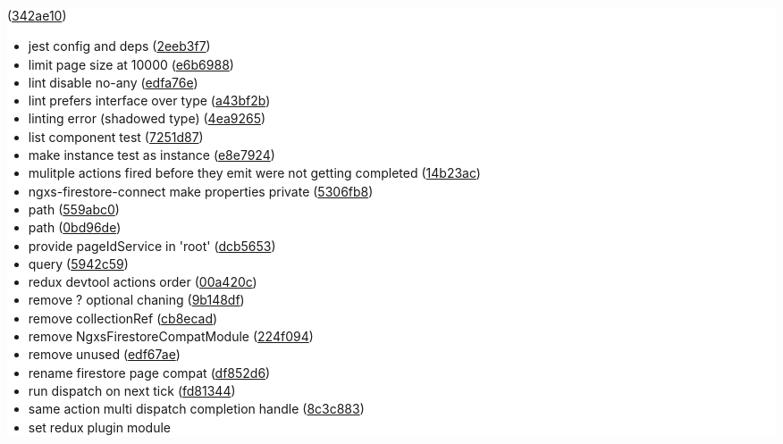   ([342ae10](https://github.com/ngxs-labs/firestore-plugin/commit/342ae1074a9786e41eb1353c2aabacaa03308adc))
- jest config and deps
  ([2eeb3f7](https://github.com/ngxs-labs/firestore-plugin/commit/2eeb3f76b58754611a72ec8902c82a3ee26cb8eb))
- limit page size at 10000
  ([e6b6988](https://github.com/ngxs-labs/firestore-plugin/commit/e6b6988820baa1af3072d348a486eb814f6f8288))
- lint disable no-any
  ([edfa76e](https://github.com/ngxs-labs/firestore-plugin/commit/edfa76e298621648b3708fb071b5ce263e4e26ae))
- lint prefers interface over type
  ([a43bf2b](https://github.com/ngxs-labs/firestore-plugin/commit/a43bf2b498966f06ce51c9d5c91a23cec551c92d))
- linting error (shadowed type)
  ([4ea9265](https://github.com/ngxs-labs/firestore-plugin/commit/4ea9265f0763e83d832972e9591eb4bf29d68c56))
- list component test
  ([7251d87](https://github.com/ngxs-labs/firestore-plugin/commit/7251d877aeadefea8c3c891b7b55e7653a9f289c))
- make instance test as instance
  ([e8e7924](https://github.com/ngxs-labs/firestore-plugin/commit/e8e792491522cb48b7708b96c80f71774328f9ee))
- mulitple actions fired before they emit were not getting completed
  ([14b23ac](https://github.com/ngxs-labs/firestore-plugin/commit/14b23ac6df62346a962c5cf9202ecabe34ee53e7))
- ngxs-firestore-connect make properties private
  ([5306fb8](https://github.com/ngxs-labs/firestore-plugin/commit/5306fb86f1c959a716fa8efacf4ec06b53cc8bc0))
- path ([559abc0](https://github.com/ngxs-labs/firestore-plugin/commit/559abc0b9ae0d1b8d7de2213a714fc3c5a8f24bc))
- path ([0bd96de](https://github.com/ngxs-labs/firestore-plugin/commit/0bd96deeba27075a6a20938db734cfcd4606918f))
- provide pageIdService in 'root'
  ([dcb5653](https://github.com/ngxs-labs/firestore-plugin/commit/dcb5653c180d11d7f669e638ffff650aba9afd1e))
- query ([5942c59](https://github.com/ngxs-labs/firestore-plugin/commit/5942c59039ddfb1f69ac69bf5d81bf7baf54f61a))
- redux devtool actions order
  ([00a420c](https://github.com/ngxs-labs/firestore-plugin/commit/00a420c397327372d6ddc78a8c0707f9e3ae1edf))
- remove ? optional chaning
  ([9b148df](https://github.com/ngxs-labs/firestore-plugin/commit/9b148df118d21d6ef80fa1c7ef15634091b6bdf4))
- remove collectionRef
  ([cb8ecad](https://github.com/ngxs-labs/firestore-plugin/commit/cb8ecadcad00dcbd76899ff8343185e10993d714))
- remove NgxsFirestoreCompatModule
  ([224f094](https://github.com/ngxs-labs/firestore-plugin/commit/224f094d10a02129041a7a0b9c8559d08decb1a5))
- remove unused
  ([edf67ae](https://github.com/ngxs-labs/firestore-plugin/commit/edf67ae6f51e23788c22b7999a205e91ff5d6dbd))
- rename firestore page compat
  ([df852d6](https://github.com/ngxs-labs/firestore-plugin/commit/df852d69f8fdcf81f5e56b726e8ca7c5661275a9))
- run dispatch on next tick
  ([fd81344](https://github.com/ngxs-labs/firestore-plugin/commit/fd813449cf54292b8de35c91a2f309567ddc5c20))
- same action multi dispatch completion handle
  ([8c3c883](https://github.com/ngxs-labs/firestore-plugin/commit/8c3c8835db80b56d861f688078658f6648723df6))
- set redux plugin module
